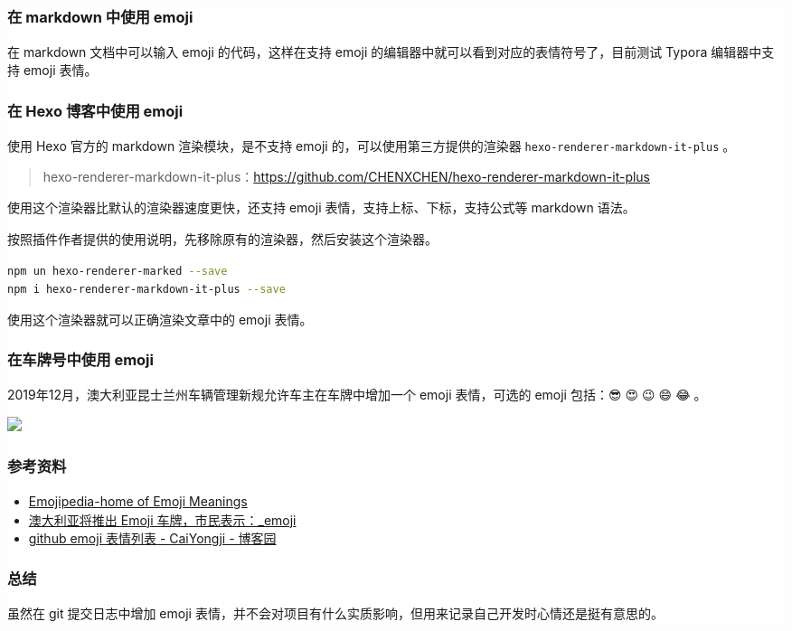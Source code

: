 

### 在 markdown 中使用 emoji

在 markdown 文档中可以输入 emoji 的代码，这样在支持 emoji 的编辑器中就可以看到对应的表情符号了，目前测试 Typora 编辑器中支持 emoji 表情。



### 在 Hexo 博客中使用 emoji

使用 Hexo 官方的 markdown 渲染模块，是不支持 emoji 的，可以使用第三方提供的渲染器 `hexo-renderer-markdown-it-plus` 。

> hexo-renderer-markdown-it-plus：<https://github.com/CHENXCHEN/hexo-renderer-markdown-it-plus> 

使用这个渲染器比默认的渲染器速度更快，还支持 emoji 表情，支持上标、下标，支持公式等 markdown 语法。

按照插件作者提供的使用说明，先移除原有的渲染器，然后安装这个渲染器。

```bash
npm un hexo-renderer-marked --save
npm i hexo-renderer-markdown-it-plus --save
```

使用这个渲染器就可以正确渲染文章中的 emoji 表情。



### 在车牌号中使用 emoji

2019年12月，澳大利亚昆士兰州车辆管理新规允许车主在车牌中增加一个 emoji 表情，可选的 emoji 包括：:sunglasses: :heart_eyes: :wink: :smile: :joy: 。

![](https://blog-images.qiniu.wqf31415.xyz/emoji_plate.jpeg)



### 参考资料

- [Emojipedia-home of Emoji Meanings ](https://emojipedia.org/) 
- [澳大利亚将推出 Emoji 车牌，市民表示：_emoji](https://www.sohu.com/a/296192337_413981) 
- [github emoji 表情列表 - CaiYongji - 博客园](https://www.cnblogs.com/takeurhand/p/6940135.html) 



### 总结

虽然在 git 提交日志中增加 emoji 表情，并不会对项目有什么实质影响，但用来记录自己开发时心情还是挺有意思的。

